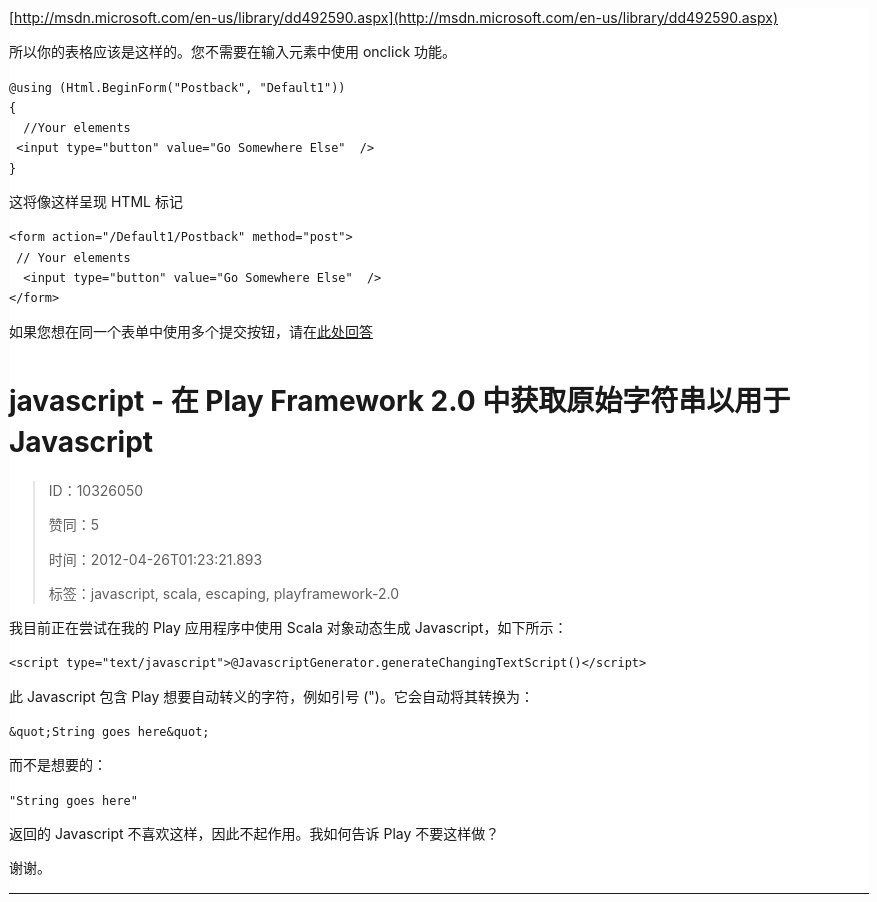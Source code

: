 [http://msdn.microsoft.com/en-us/library/dd492590.aspx](http://msdn.microsoft.com/en-us/library/dd492590.aspx)

所以你的表格应该是这样的。您不需要在输入元素中使用 onclick 功能。

```
@using (Html.BeginForm("Postback", "Default1"))
{
  //Your elements
 <input type="button" value="Go Somewhere Else"  />
} 
```

这将像这样呈现 HTML 标记

```
<form action="/Default1/Postback" method="post">
 // Your elements
  <input type="button" value="Go Somewhere Else"  />
</form> 
```

如果您想在同一个表单中使用多个提交按钮，请在[此处回答](https://stackoverflow.com/questions/8258750/asp-net-mvc-3-multiple-submit-inputs-in-one-form)

# javascript - 在 Play Framework 2.0 中获取原始字符串以用于 Javascript

> ID：10326050
> 
> 赞同：5
> 
> 时间：2012-04-26T01:23:21.893
> 
> 标签：javascript, scala, escaping, playframework-2.0

我目前正在尝试在我的 Play 应用程序中使用 Scala 对象动态生成 Javascript，如下所示：

```
<script type="text/javascript">@JavascriptGenerator.generateChangingTextScript()</script> 
```

此 Javascript 包含 Play 想要自动转义的字符，例如引号 (")。它会自动将其转换为：

```
&quot;String goes here&quot; 
```

而不是想要的：

```
"String goes here" 
```

返回的 Javascript 不喜欢这样，因此不起作用。我如何告诉 Play 不要这样做？

谢谢。

* * *
